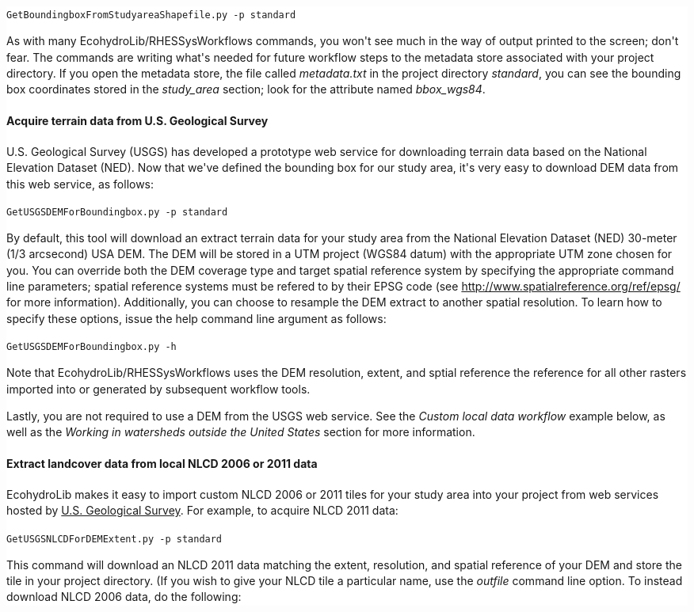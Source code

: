     GetBoundingboxFromStudyareaShapefile.py -p standard

As with many EcohydroLib/RHESSysWorkflows commands, you won't see much
in the way of output printed to the screen; don't fear.  The commands
are writing what's needed for future workflow steps to the metadata
store associated with your project directory.  If you open the
metadata store, the file called *metadata.txt* in the project
directory *standard*, you can see the bounding box coordinates stored
in the *study_area* section; look for the attribute named
*bbox_wgs84*.

#### Acquire terrain data from U.S. Geological Survey

U.S. Geological Survey (USGS) has developed a prototype web service
for downloading terrain data based on the National Elevation Dataset
(NED).  Now that we've defined the bounding box for our study area, 
it's very easy to download DEM data from this web service, as follows:

    GetUSGSDEMForBoundingbox.py -p standard

By default, this tool will download an extract terrain data for your 
study area from the National Elevation Dataset (NED) 30-meter (1/3 
arcsecond) USA DEM.  The DEM will be stored in a UTM project (WGS84 datum)
with the appropriate UTM zone chosen for you.  You can override both the DEM 
coverage type and target spatial reference system by specifying the 
appropriate command line parameters; spatial reference systems must be
refered to by their EPSG code (see http://www.spatialreference.org/ref/epsg/ 
for more information).  Additionally, you can choose to resample the DEM
extract to another spatial resolution.  To learn how to specify these
options, issue the help command line argument as follows:

    GetUSGSDEMForBoundingbox.py -h

Note that EcohydroLib/RHESSysWorkflows uses the DEM resolution,
extent, and sptial reference the reference for all other rasters
imported into or generated by subsequent workflow tools.

Lastly, you are not required to use a DEM from the USGS web service.  See the
*Custom local data workflow* example below, as well as the *Working in 
watersheds outside the United States* section for more information.

#### Extract landcover data from local NLCD 2006 or 2011 data

EcohydroLib makes it easy to import custom NLCD 2006 or 2011 tiles for your
study area into your project from web services hosted by [U.S. Geological Survey](http://raster.nationalmap.gov/arcgis/rest/services/LandCover/USGS_EROS_LandCover_NLCD/MapServer).  For example, 
to acquire NLCD 2011 data:

    GetUSGSNLCDForDEMExtent.py -p standard

This command will download an NLCD 2011 data matching the extent, resolution, 
and spatial reference of your DEM and store the tile in your project 
directory. (If you wish to give your NLCD tile a particular name, use
the *outfile* command line option.  To instead download NLCD 2006 data, do
the following:
